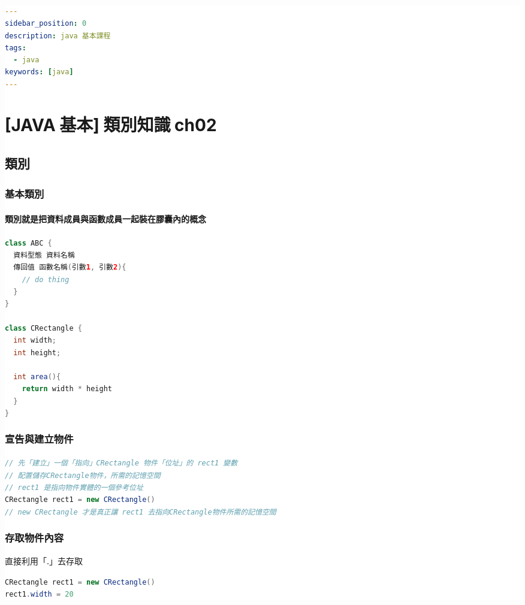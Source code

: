 ```yaml
---
sidebar_position: 0
description: java 基本課程
tags:
  - java
keywords: [java]
---
```


# [JAVA 基本] 類別知識 ch02

## 類別
### 基本類別
#### 類別就是把資料成員與函數成員一起裝在膠囊內的概念
```java
class ABC {
  資料型態 資料名稱
  傳回值 函數名稱(引數1, 引數2){
    // do thing
  }
}

class CRectangle {
  int width;
  int height;

  int area(){
    return width * height
  }
}
```

### 宣告與建立物件
```java
// 先「建立」一個「指向」CRectangle 物件「位址」的 rect1 變數 
// 配置儲存CRectangle物件，所需的記憶空間
// rect1 是指向物件實體的一個參考位址
CRectangle rect1 = new CRectangle()
// new CRectangle 才是真正讓 rect1 去指向CRectangle物件所需的記憶空間
```

### 存取物件內容
直接利用「.」去存取
```java
CRectangle rect1 = new CRectangle()
rect1.width = 20
```
